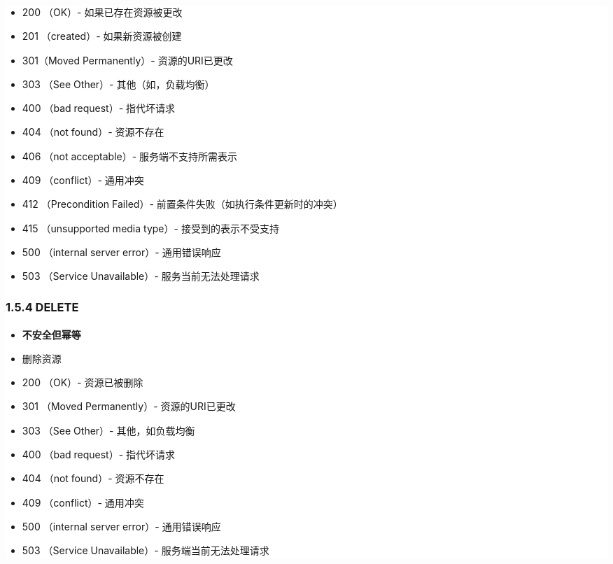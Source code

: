 - 200 （OK）- 如果已存在资源被更改 

- 201 （created）- 如果新资源被创建 

- 301（Moved Permanently）- 资源的URI已更改 

- 303 （See Other）- 其他（如，负载均衡） 

- 400 （bad request）- 指代坏请求 

- 404 （not found）- 资源不存在 

- 406 （not acceptable）- 服务端不支持所需表示 

- 409 （conflict）- 通用冲突 

- 412 （Precondition Failed）- 前置条件失败（如执行条件更新时的冲突） 

- 415 （unsupported media type）- 接受到的表示不受支持 
- 500 （internal server error）- 通用错误响应 
- 503 （Service Unavailable）- 服务当前无法处理请求 

### 1.5.4 DELETE 

- **不安全但幂等** 
- 删除资源 
- 200 （OK）- 资源已被删除 

- 301 （Moved Permanently）- 资源的URI已更改 
- 303 （See Other）- 其他，如负载均衡 

- 400 （bad request）- 指代坏请求 

- 404 （not found）- 资源不存在 

- 409 （conflict）- 通用冲突 

- 500 （internal server error）- 通用错误响应 

- 503 （Service Unavailable）- 服务端当前无法处理请求 